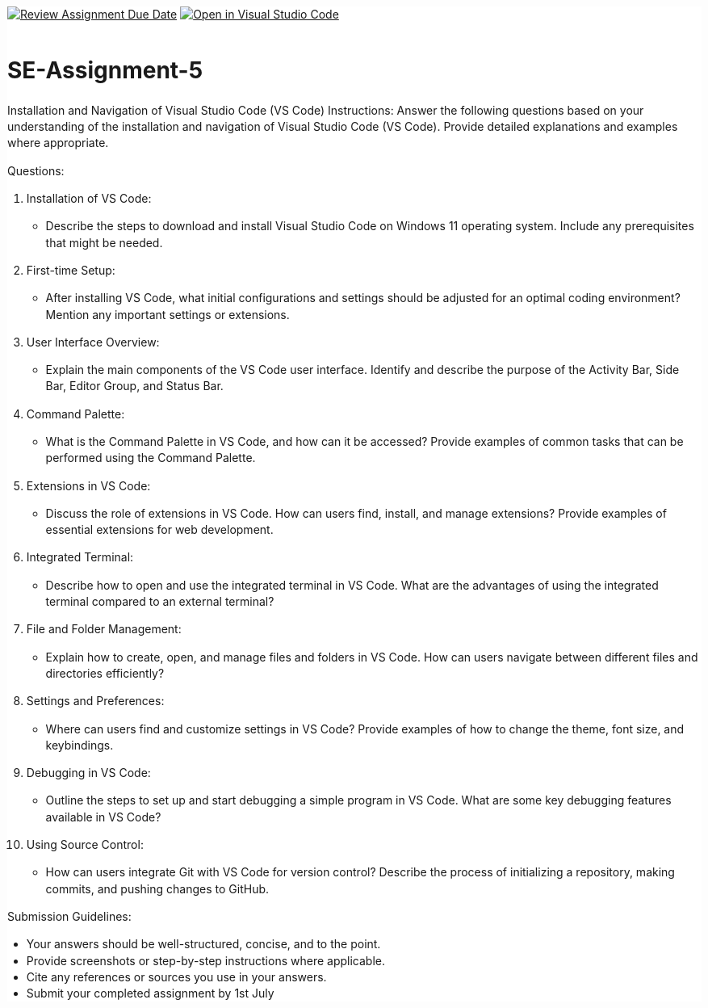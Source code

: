 [![Review Assignment Due Date](https://classroom.github.com/assets/deadline-readme-button-22041afd0340ce965d47ae6ef1cefeee28c7c493a6346c4f15d667ab976d596c.svg)](https://classroom.github.com/a/XoLGRbHq)
[![Open in Visual Studio Code](https://classroom.github.com/assets/open-in-vscode-2e0aaae1b6195c2367325f4f02e2d04e9abb55f0b24a779b69b11b9e10269abc.svg)](https://classroom.github.com/online_ide?assignment_repo_id=15275995&assignment_repo_type=AssignmentRepo)
# SE-Assignment-5
Installation and Navigation of Visual Studio Code (VS Code)
 Instructions:
Answer the following questions based on your understanding of the installation and navigation of Visual Studio Code (VS Code). Provide detailed explanations and examples where appropriate.

 Questions:

1. Installation of VS Code:
   - Describe the steps to download and install Visual Studio Code on Windows 11 operating system. Include any prerequisites that might be needed.

2. First-time Setup:
   - After installing VS Code, what initial configurations and settings should be adjusted for an optimal coding environment? Mention any important settings or extensions.

3. User Interface Overview:
   - Explain the main components of the VS Code user interface. Identify and describe the purpose of the Activity Bar, Side Bar, Editor Group, and Status Bar.

4. Command Palette:
   - What is the Command Palette in VS Code, and how can it be accessed? Provide examples of common tasks that can be performed using the Command Palette.

5. Extensions in VS Code:
   - Discuss the role of extensions in VS Code. How can users find, install, and manage extensions? Provide examples of essential extensions for web development.

6. Integrated Terminal:
   - Describe how to open and use the integrated terminal in VS Code. What are the advantages of using the integrated terminal compared to an external terminal?

7. File and Folder Management:
   - Explain how to create, open, and manage files and folders in VS Code. How can users navigate between different files and directories efficiently?

8. Settings and Preferences:
   - Where can users find and customize settings in VS Code? Provide examples of how to change the theme, font size, and keybindings.

9. Debugging in VS Code:
   - Outline the steps to set up and start debugging a simple program in VS Code. What are some key debugging features available in VS Code?

10. Using Source Control:
    - How can users integrate Git with VS Code for version control? Describe the process of initializing a repository, making commits, and pushing changes to GitHub.

 Submission Guidelines:
- Your answers should be well-structured, concise, and to the point.
- Provide screenshots or step-by-step instructions where applicable.
- Cite any references or sources you use in your answers.
- Submit your completed assignment by 1st July 
